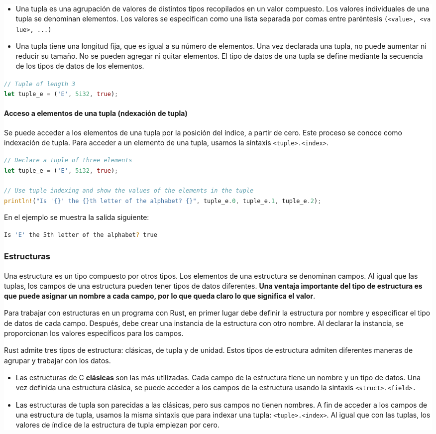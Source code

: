 - Una tupla es una agrupación de valores de distintos tipos recopilados en un valor compuesto. Los valores individuales de una tupla se denominan elementos. Los valores se especifican como una lista separada por comas entre paréntesis `(<value>, <value>, ...)`

- Una tupla tiene una longitud fija, que es igual a su número de elementos. Una vez declarada una tupla, no puede aumentar ni reducir su tamaño. No se pueden agregar ni quitar elementos. El tipo de datos de una tupla se define mediante la secuencia de los tipos de datos de los elementos.

```rust
// Tuple of length 3
let tuple_e = ('E', 5i32, true);
```

#### Acceso a elementos de una tupla (ndexación de tupla)

Se puede acceder a los elementos de una tupla por la posición del índice, a partir de cero. Este proceso se conoce como indexación de tupla. Para acceder a un elemento de una tupla, usamos la sintaxis `<tuple>.<index>`.

```rust
// Declare a tuple of three elements
let tuple_e = ('E', 5i32, true);

// Use tuple indexing and show the values of the elements in the tuple
println!("Is '{}' the {}th letter of the alphabet? {}", tuple_e.0, tuple_e.1, tuple_e.2);

```

En el ejemplo se muestra la salida siguiente:

```bash
Is 'E' the 5th letter of the alphabet? true
```

### Estructuras

Una estructura es un tipo compuesto por otros tipos. Los elementos de una estructura se denominan campos. Al igual que las tuplas, los campos de una estructura pueden tener tipos de datos diferentes. **Una ventaja importante del tipo de estructura es que puede asignar un nombre a cada campo, por lo que queda claro lo que significa el valor**.

Para trabajar con estructuras en un programa con Rust, en primer lugar debe definir la estructura por nombre y especificar el tipo de datos de cada campo. Después, debe crear una instancia de la estructura con otro nombre. Al declarar la instancia, se proporcionan los valores específicos para los campos.

Rust admite tres tipos de estructura: clásicas, de tupla y de unidad. Estos tipos de estructura admiten diferentes maneras de agrupar y trabajar con los datos.

- Las [estructuras de C](<https://en.wikipedia.org/wiki/Struct_(C_programming_language)>) **clásicas** son las más utilizadas. Cada campo de la estructura tiene un nombre y un tipo de datos. Una vez definida una estructura clásica, se puede acceder a los campos de la estructura usando la sintaxis `<struct>.<field>.`

- Las estructuras de tupla son parecidas a las clásicas, pero sus campos no tienen nombres. A fin de acceder a los campos de una estructura de tupla, usamos la misma sintaxis que para indexar una tupla: `<tuple>.<index>`. Al igual que con las tuplas, los valores de índice de la estructura de tupla empiezan por cero.

